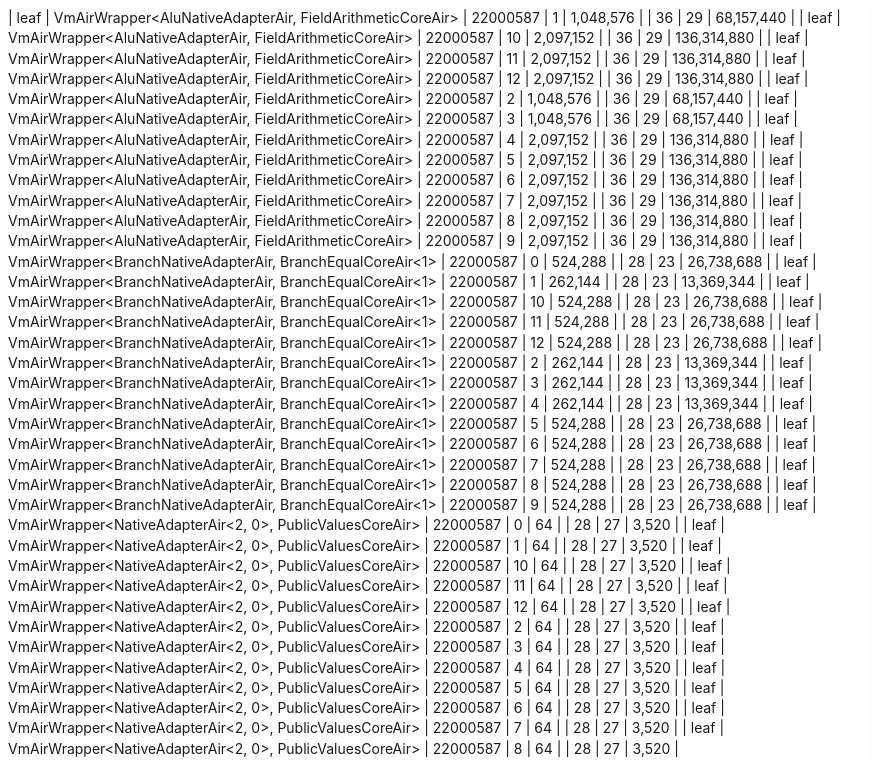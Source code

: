 | leaf | VmAirWrapper<AluNativeAdapterAir, FieldArithmeticCoreAir> | 22000587 | 1 | 1,048,576 |  | 36 | 29 | 68,157,440 | 
| leaf | VmAirWrapper<AluNativeAdapterAir, FieldArithmeticCoreAir> | 22000587 | 10 | 2,097,152 |  | 36 | 29 | 136,314,880 | 
| leaf | VmAirWrapper<AluNativeAdapterAir, FieldArithmeticCoreAir> | 22000587 | 11 | 2,097,152 |  | 36 | 29 | 136,314,880 | 
| leaf | VmAirWrapper<AluNativeAdapterAir, FieldArithmeticCoreAir> | 22000587 | 12 | 2,097,152 |  | 36 | 29 | 136,314,880 | 
| leaf | VmAirWrapper<AluNativeAdapterAir, FieldArithmeticCoreAir> | 22000587 | 2 | 1,048,576 |  | 36 | 29 | 68,157,440 | 
| leaf | VmAirWrapper<AluNativeAdapterAir, FieldArithmeticCoreAir> | 22000587 | 3 | 1,048,576 |  | 36 | 29 | 68,157,440 | 
| leaf | VmAirWrapper<AluNativeAdapterAir, FieldArithmeticCoreAir> | 22000587 | 4 | 2,097,152 |  | 36 | 29 | 136,314,880 | 
| leaf | VmAirWrapper<AluNativeAdapterAir, FieldArithmeticCoreAir> | 22000587 | 5 | 2,097,152 |  | 36 | 29 | 136,314,880 | 
| leaf | VmAirWrapper<AluNativeAdapterAir, FieldArithmeticCoreAir> | 22000587 | 6 | 2,097,152 |  | 36 | 29 | 136,314,880 | 
| leaf | VmAirWrapper<AluNativeAdapterAir, FieldArithmeticCoreAir> | 22000587 | 7 | 2,097,152 |  | 36 | 29 | 136,314,880 | 
| leaf | VmAirWrapper<AluNativeAdapterAir, FieldArithmeticCoreAir> | 22000587 | 8 | 2,097,152 |  | 36 | 29 | 136,314,880 | 
| leaf | VmAirWrapper<AluNativeAdapterAir, FieldArithmeticCoreAir> | 22000587 | 9 | 2,097,152 |  | 36 | 29 | 136,314,880 | 
| leaf | VmAirWrapper<BranchNativeAdapterAir, BranchEqualCoreAir<1> | 22000587 | 0 | 524,288 |  | 28 | 23 | 26,738,688 | 
| leaf | VmAirWrapper<BranchNativeAdapterAir, BranchEqualCoreAir<1> | 22000587 | 1 | 262,144 |  | 28 | 23 | 13,369,344 | 
| leaf | VmAirWrapper<BranchNativeAdapterAir, BranchEqualCoreAir<1> | 22000587 | 10 | 524,288 |  | 28 | 23 | 26,738,688 | 
| leaf | VmAirWrapper<BranchNativeAdapterAir, BranchEqualCoreAir<1> | 22000587 | 11 | 524,288 |  | 28 | 23 | 26,738,688 | 
| leaf | VmAirWrapper<BranchNativeAdapterAir, BranchEqualCoreAir<1> | 22000587 | 12 | 524,288 |  | 28 | 23 | 26,738,688 | 
| leaf | VmAirWrapper<BranchNativeAdapterAir, BranchEqualCoreAir<1> | 22000587 | 2 | 262,144 |  | 28 | 23 | 13,369,344 | 
| leaf | VmAirWrapper<BranchNativeAdapterAir, BranchEqualCoreAir<1> | 22000587 | 3 | 262,144 |  | 28 | 23 | 13,369,344 | 
| leaf | VmAirWrapper<BranchNativeAdapterAir, BranchEqualCoreAir<1> | 22000587 | 4 | 262,144 |  | 28 | 23 | 13,369,344 | 
| leaf | VmAirWrapper<BranchNativeAdapterAir, BranchEqualCoreAir<1> | 22000587 | 5 | 524,288 |  | 28 | 23 | 26,738,688 | 
| leaf | VmAirWrapper<BranchNativeAdapterAir, BranchEqualCoreAir<1> | 22000587 | 6 | 524,288 |  | 28 | 23 | 26,738,688 | 
| leaf | VmAirWrapper<BranchNativeAdapterAir, BranchEqualCoreAir<1> | 22000587 | 7 | 524,288 |  | 28 | 23 | 26,738,688 | 
| leaf | VmAirWrapper<BranchNativeAdapterAir, BranchEqualCoreAir<1> | 22000587 | 8 | 524,288 |  | 28 | 23 | 26,738,688 | 
| leaf | VmAirWrapper<BranchNativeAdapterAir, BranchEqualCoreAir<1> | 22000587 | 9 | 524,288 |  | 28 | 23 | 26,738,688 | 
| leaf | VmAirWrapper<NativeAdapterAir<2, 0>, PublicValuesCoreAir> | 22000587 | 0 | 64 |  | 28 | 27 | 3,520 | 
| leaf | VmAirWrapper<NativeAdapterAir<2, 0>, PublicValuesCoreAir> | 22000587 | 1 | 64 |  | 28 | 27 | 3,520 | 
| leaf | VmAirWrapper<NativeAdapterAir<2, 0>, PublicValuesCoreAir> | 22000587 | 10 | 64 |  | 28 | 27 | 3,520 | 
| leaf | VmAirWrapper<NativeAdapterAir<2, 0>, PublicValuesCoreAir> | 22000587 | 11 | 64 |  | 28 | 27 | 3,520 | 
| leaf | VmAirWrapper<NativeAdapterAir<2, 0>, PublicValuesCoreAir> | 22000587 | 12 | 64 |  | 28 | 27 | 3,520 | 
| leaf | VmAirWrapper<NativeAdapterAir<2, 0>, PublicValuesCoreAir> | 22000587 | 2 | 64 |  | 28 | 27 | 3,520 | 
| leaf | VmAirWrapper<NativeAdapterAir<2, 0>, PublicValuesCoreAir> | 22000587 | 3 | 64 |  | 28 | 27 | 3,520 | 
| leaf | VmAirWrapper<NativeAdapterAir<2, 0>, PublicValuesCoreAir> | 22000587 | 4 | 64 |  | 28 | 27 | 3,520 | 
| leaf | VmAirWrapper<NativeAdapterAir<2, 0>, PublicValuesCoreAir> | 22000587 | 5 | 64 |  | 28 | 27 | 3,520 | 
| leaf | VmAirWrapper<NativeAdapterAir<2, 0>, PublicValuesCoreAir> | 22000587 | 6 | 64 |  | 28 | 27 | 3,520 | 
| leaf | VmAirWrapper<NativeAdapterAir<2, 0>, PublicValuesCoreAir> | 22000587 | 7 | 64 |  | 28 | 27 | 3,520 | 
| leaf | VmAirWrapper<NativeAdapterAir<2, 0>, PublicValuesCoreAir> | 22000587 | 8 | 64 |  | 28 | 27 | 3,520 | 
